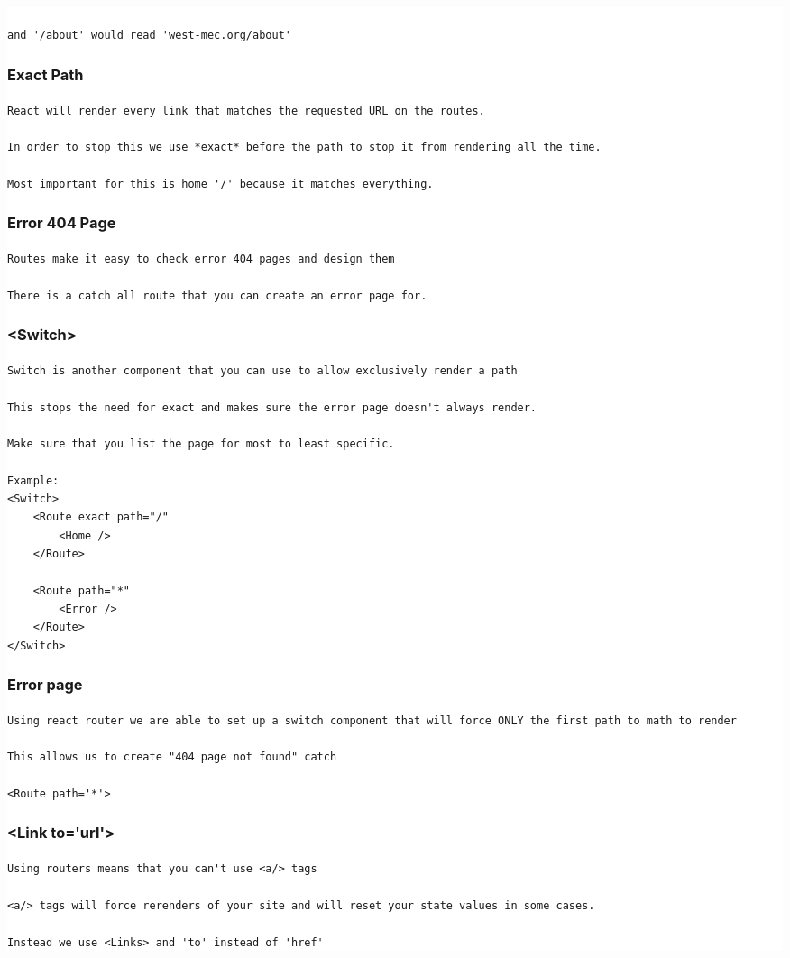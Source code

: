 ~~~~~~~~~~~~~~~~~~~~~~~~~~~~~~~~~~~~~~~~~~~~~~~~~~~~~~~~~~~~~~~~~~~~~~~~~~

and '/about' would read 'west-mec.org/about'
~~~~~~~~~~~~~~~~~~~~~~~~~~~~~~~~~~~~~~~~~~~~~~~~~~~~~~~~~~~~~~~~~~~~~~~~~~

### Exact Path
~~~~~~~~~~~~~~~~~~~~~~~~~~~~~~~~~~~~~~~~~~~~~~~~~~~~~~~~~~~~~~~~~~~~~~~~~~
React will render every link that matches the requested URL on the routes.

In order to stop this we use *exact* before the path to stop it from rendering all the time.

Most important for this is home '/' because it matches everything.
~~~~~~~~~~~~~~~~~~~~~~~~~~~~~~~~~~~~~~~~~~~~~~~~~~~~~~~~~~~~~~~~~~~~~~~~~~

### Error 404 Page
~~~~~~~~~~~~~~~~~~~~~~~~~~~~~~~~~~~~~~~~~~~~~~~~~~~~~~~~~~~~~~~~~~~~~~~~~~
Routes make it easy to check error 404 pages and design them

There is a catch all route that you can create an error page for.
~~~~~~~~~~~~~~~~~~~~~~~~~~~~~~~~~~~~~~~~~~~~~~~~~~~~~~~~~~~~~~~~~~~~~~~~~~

### \<Switch\>
~~~~~~~~~~~~~~~~~~~~~~~~~~~~~~~~~~~~~~~~~~~~~~~~~~~~~~~~~~~~~~~~~~~~~~~~~~
Switch is another component that you can use to allow exclusively render a path

This stops the need for exact and makes sure the error page doesn't always render.

Make sure that you list the page for most to least specific.

Example:
<Switch>
	<Route exact path="/"
		<Home />
	</Route>
	
	<Route path="*"
		<Error />
	</Route>
</Switch>
~~~~~~~~~~~~~~~~~~~~~~~~~~~~~~~~~~~~~~~~~~~~~~~~~~~~~~~~~~~~~~~~~~~~~~~~~~

### Error page
~~~~~~~~~~~~~~~~~~~~~~~~~~~~~~~~~~~~~~~~~~~~~~~~~~~~~~~~~~~~~~~~~~~~~~~~~~
Using react router we are able to set up a switch component that will force ONLY the first path to math to render

This allows us to create "404 page not found" catch

<Route path='*'>
~~~~~~~~~~~~~~~~~~~~~~~~~~~~~~~~~~~~~~~~~~~~~~~~~~~~~~~~~~~~~~~~~~~~~~~~~~


### \<Link to='url'\>
~~~~~~~~~~~~~~~~~~~~~~~~~~~~~~~~~~~~~~~~~~~~~~~~~~~~~~~~~~~~~~~~~~~~~~~~~~
Using routers means that you can't use <a/> tags

<a/> tags will force rerenders of your site and will reset your state values in some cases.

Instead we use <Links> and 'to' instead of 'href'
~~~~~~~~~~~~~~~~~~~~~~~~~~~~~~~~~~~~~~~~~~~~~~~~~~~~~~~~~~~~~~~~~~~~~~~~~~

